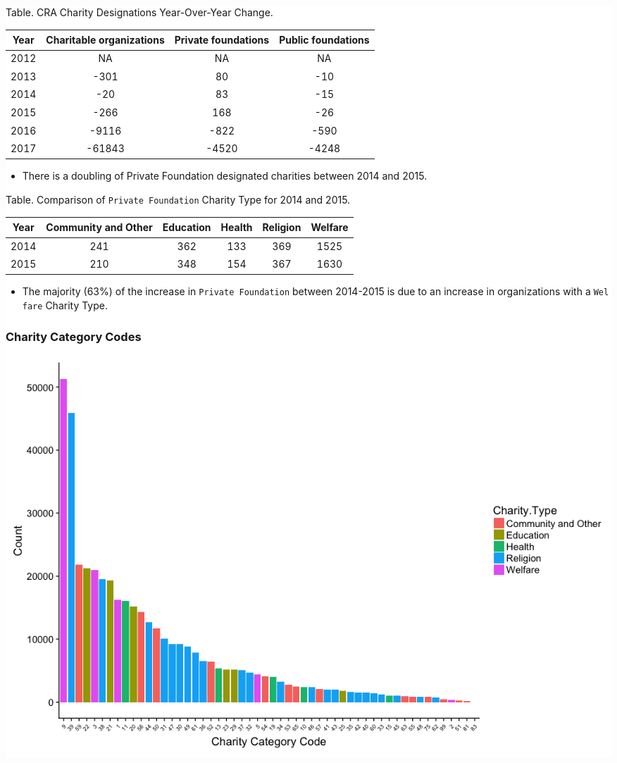 
Table. CRA Charity Designations Year-Over-Year Change.

**Year**|**Charitable organizations**|**Private foundations**|**Public foundations**
:-----:|:-----:|:-----:|:-----:
2012|NA|NA|NA
2013|-301|80|-10
2014|-20|83|-15
2015|-266|168|-26
2016|-9116|-822|-590
2017|-61843|-4520|-4248

- There is a doubling of Private Foundation designated charities between 2014 and 2015.

Table. Comparison of `Private Foundation` Charity Type for 2014 and 2015.

**Year**|**Community and Other**|**Education**|**Health**|**Religion**|**Welfare**
:-----:|:-----:|:-----:|:-----:|:-----:|:-----:
2014|241|362|133|369|1525
2015|210|348|154|367|1630

- The majority (63%) of the increase in `Private Foundation` between 2014-2015 is due to an increase in organizations with a `Welfare` Charity Type.

### Charity Category Codes

![CRA Charity Codes Histogram](plots/Charity-category-codes-ordered.png)
